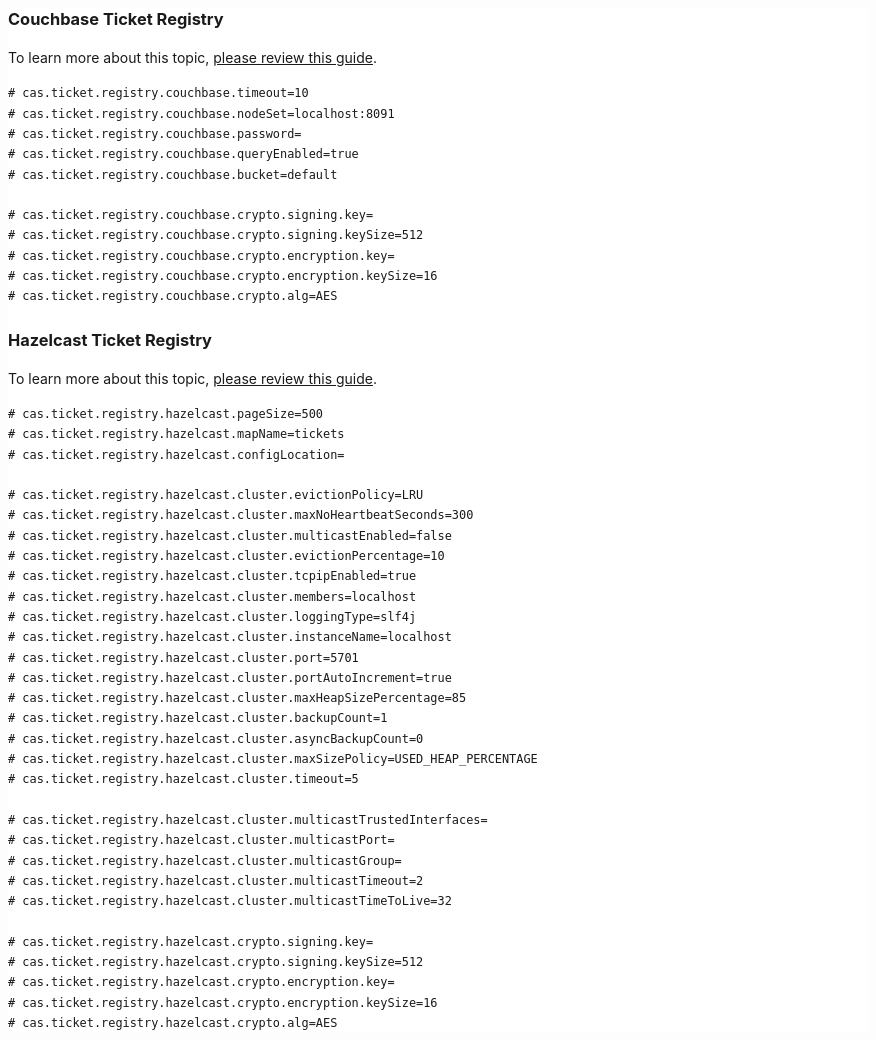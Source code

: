 ### Couchbase Ticket Registry

To learn more about this topic, [please review this guide](Couchbase-Ticket-Registry.html).

```properties
# cas.ticket.registry.couchbase.timeout=10
# cas.ticket.registry.couchbase.nodeSet=localhost:8091
# cas.ticket.registry.couchbase.password=
# cas.ticket.registry.couchbase.queryEnabled=true
# cas.ticket.registry.couchbase.bucket=default

# cas.ticket.registry.couchbase.crypto.signing.key=
# cas.ticket.registry.couchbase.crypto.signing.keySize=512
# cas.ticket.registry.couchbase.crypto.encryption.key=
# cas.ticket.registry.couchbase.crypto.encryption.keySize=16
# cas.ticket.registry.couchbase.crypto.alg=AES
```

### Hazelcast Ticket Registry

To learn more about this topic, [please review this guide](Hazelcast-Ticket-Registry.html).


```properties
# cas.ticket.registry.hazelcast.pageSize=500
# cas.ticket.registry.hazelcast.mapName=tickets
# cas.ticket.registry.hazelcast.configLocation=

# cas.ticket.registry.hazelcast.cluster.evictionPolicy=LRU
# cas.ticket.registry.hazelcast.cluster.maxNoHeartbeatSeconds=300
# cas.ticket.registry.hazelcast.cluster.multicastEnabled=false
# cas.ticket.registry.hazelcast.cluster.evictionPercentage=10
# cas.ticket.registry.hazelcast.cluster.tcpipEnabled=true
# cas.ticket.registry.hazelcast.cluster.members=localhost
# cas.ticket.registry.hazelcast.cluster.loggingType=slf4j
# cas.ticket.registry.hazelcast.cluster.instanceName=localhost
# cas.ticket.registry.hazelcast.cluster.port=5701
# cas.ticket.registry.hazelcast.cluster.portAutoIncrement=true
# cas.ticket.registry.hazelcast.cluster.maxHeapSizePercentage=85
# cas.ticket.registry.hazelcast.cluster.backupCount=1
# cas.ticket.registry.hazelcast.cluster.asyncBackupCount=0
# cas.ticket.registry.hazelcast.cluster.maxSizePolicy=USED_HEAP_PERCENTAGE
# cas.ticket.registry.hazelcast.cluster.timeout=5

# cas.ticket.registry.hazelcast.cluster.multicastTrustedInterfaces=
# cas.ticket.registry.hazelcast.cluster.multicastPort=
# cas.ticket.registry.hazelcast.cluster.multicastGroup=
# cas.ticket.registry.hazelcast.cluster.multicastTimeout=2
# cas.ticket.registry.hazelcast.cluster.multicastTimeToLive=32

# cas.ticket.registry.hazelcast.crypto.signing.key=
# cas.ticket.registry.hazelcast.crypto.signing.keySize=512
# cas.ticket.registry.hazelcast.crypto.encryption.key=
# cas.ticket.registry.hazelcast.crypto.encryption.keySize=16
# cas.ticket.registry.hazelcast.crypto.alg=AES
```
